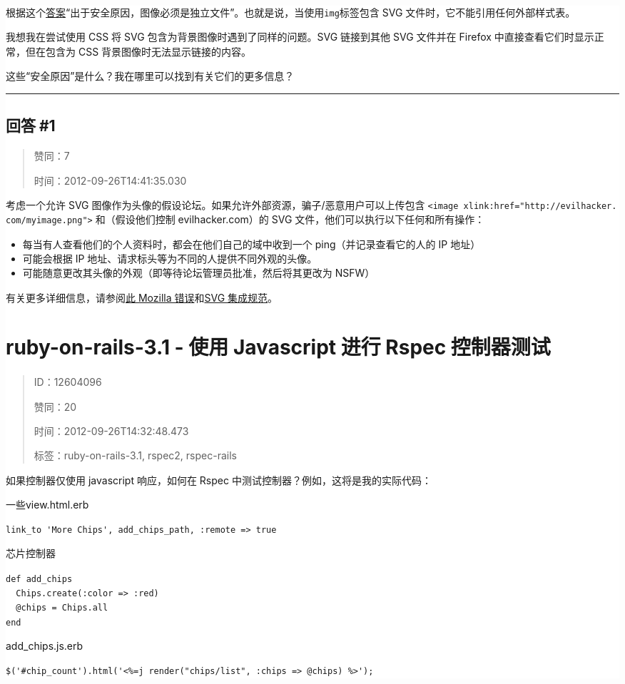 根据这个[答案](https://stackoverflow.com/a/12585887/981208)“出于安全原因，图像必须是独立文件”。也就是说，当使用`img`标签包含 SVG 文件时，它不能引用任何外部样式表。

我想我在尝试使用 CSS 将 SVG 包含为背景图像时遇到了同样的问题。SVG 链接到其他 SVG 文件并在 Firefox 中直接查看它们时显示正常，但在包含为 CSS 背景图像时无法显示链接的内容。

这些“安全原因”是什么？我在哪里可以找到有关它们的更多信息？

* * *

## 回答 #1

> 赞同：7
> 
> 时间：2012-09-26T14:41:35.030

考虑一个允许 SVG 图像作为头像的假设论坛。如果允许外部资源，骗子/恶意用户可以上传包含 `<image xlink:href="http://evilhacker.com/myimage.png">` 和（假设他们控制 evilhacker.com）的 SVG 文件，他们可以执行以下任何和所有操作：

*   每当有人查看他们的个人资料时，都会在他们自己的域中收到一个 ping（并记录查看它的人的 IP 地址）
*   可能会根据 IP 地址、请求标头等为不同的人提供不同外观的头像。
*   可能随意更改其头像的外观（即等待论坛管理员批准，然后将其更改为 NSFW）

有关更多详细信息，请参阅[此 Mozilla 错误](https://bugzilla.mozilla.org/show_bug.cgi?id=628747)和[SVG 集成规范](https://svgwg.org/specs/integration/#referencing-modes)。

# ruby-on-rails-3.1 - 使用 Javascript 进行 Rspec 控制器测试

> ID：12604096
> 
> 赞同：20
> 
> 时间：2012-09-26T14:32:48.473
> 
> 标签：ruby-on-rails-3.1, rspec2, rspec-rails

如果控制器仅使用 javascript 响应，如何在 Rspec 中测试控制器？例如，这将是我的实际代码：

一些view.html.erb

```
link_to 'More Chips', add_chips_path, :remote => true 
```

芯片控制器

```
def add_chips
  Chips.create(:color => :red)
  @chips = Chips.all
end 
```

add_chips.js.erb

```
$('#chip_count').html('<%=j render("chips/list", :chips => @chips) %>'); 
```
